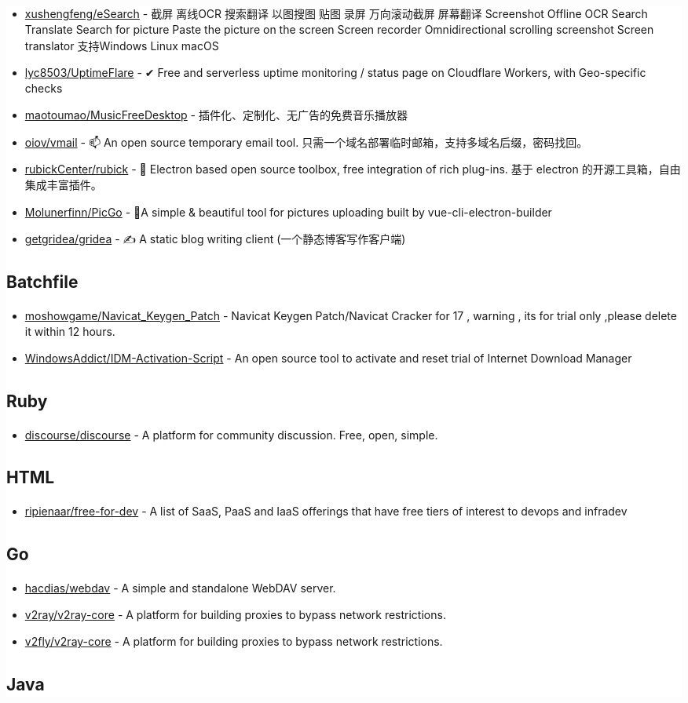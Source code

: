 *   [xushengfeng/eSearch](https://github.com/xushengfeng/eSearch) - 截屏 离线OCR 搜索翻译 以图搜图 贴图 录屏 万向滚动截屏 屏幕翻译   Screenshot  Offline OCR   Search   Translate   Search for picture   Paste the picture on the screen   Screen recorder   Omnidirectional scrolling screenshot   Screen translator  支持Windows Linux macOS

*   [lyc8503/UptimeFlare](https://github.com/lyc8503/UptimeFlare) - ✔ Free and serverless uptime monitoring / status page on Cloudflare Workers, with Geo-specific checks

*   [maotoumao/MusicFreeDesktop](https://github.com/maotoumao/MusicFreeDesktop) - 插件化、定制化、无广告的免费音乐播放器

*   [oiov/vmail](https://github.com/oiov/vmail) - 📫 An open source temporary email tool. 只需一个域名部署临时邮箱，支持多域名后缀，密码找回。

*   [rubickCenter/rubick](https://github.com/rubickCenter/rubick) - 🔧  Electron based open source toolbox, free integration of rich plug-ins. 基于 electron 的开源工具箱，自由集成丰富插件。

*   [Molunerfinn/PicGo](https://github.com/Molunerfinn/PicGo) - :rocket:A simple & beautiful tool for pictures uploading built by vue-cli-electron-builder

*   [getgridea/gridea](https://github.com/getgridea/gridea) - ✍️ A static blog writing client (一个静态博客写作客户端)

## Batchfile

*   [moshowgame/Navicat\_Keygen\_Patch](https://github.com/moshowgame/Navicat_Keygen_Patch) - Navicat Keygen Patch/Navicat Cracker for 17 , warning , its for trial only ,please delete it within 12 hours.

*   [WindowsAddict/IDM-Activation-Script](https://github.com/WindowsAddict/IDM-Activation-Script) - An open source tool to activate and reset trial of Internet Download Manager

## Ruby

*   [discourse/discourse](https://github.com/discourse/discourse) - A platform for community discussion. Free, open, simple.

## HTML

*   [ripienaar/free-for-dev](https://github.com/ripienaar/free-for-dev) - A list of SaaS, PaaS and IaaS offerings that have free tiers of interest to devops and infradev

## Go

*   [hacdias/webdav](https://github.com/hacdias/webdav) - A simple and standalone WebDAV server.

*   [v2ray/v2ray-core](https://github.com/v2ray/v2ray-core) - A platform for building proxies to bypass network restrictions.

*   [v2fly/v2ray-core](https://github.com/v2fly/v2ray-core) - A platform for building proxies to bypass network restrictions.

## Java
